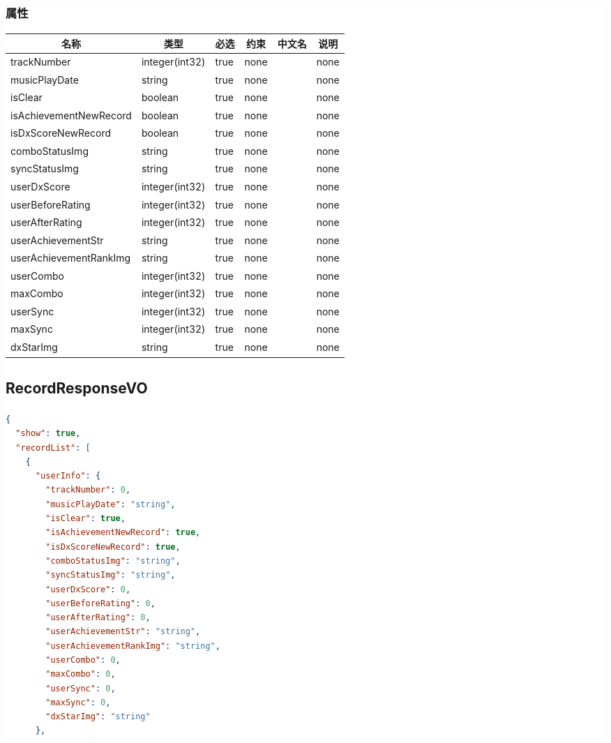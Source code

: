 ### 属性

|名称|类型|必选|约束|中文名|说明|
|---|---|---|---|---|---|
|trackNumber|integer(int32)|true|none||none|
|musicPlayDate|string|true|none||none|
|isClear|boolean|true|none||none|
|isAchievementNewRecord|boolean|true|none||none|
|isDxScoreNewRecord|boolean|true|none||none|
|comboStatusImg|string|true|none||none|
|syncStatusImg|string|true|none||none|
|userDxScore|integer(int32)|true|none||none|
|userBeforeRating|integer(int32)|true|none||none|
|userAfterRating|integer(int32)|true|none||none|
|userAchievementStr|string|true|none||none|
|userAchievementRankImg|string|true|none||none|
|userCombo|integer(int32)|true|none||none|
|maxCombo|integer(int32)|true|none||none|
|userSync|integer(int32)|true|none||none|
|maxSync|integer(int32)|true|none||none|
|dxStarImg|string|true|none||none|

<h2 id="tocS_RecordResponseVO">RecordResponseVO</h2>

<a id="schemarecordresponsevo"></a>
<a id="schema_RecordResponseVO"></a>
<a id="tocSrecordresponsevo"></a>
<a id="tocsrecordresponsevo"></a>

```json
{
  "show": true,
  "recordList": [
    {
      "userInfo": {
        "trackNumber": 0,
        "musicPlayDate": "string",
        "isClear": true,
        "isAchievementNewRecord": true,
        "isDxScoreNewRecord": true,
        "comboStatusImg": "string",
        "syncStatusImg": "string",
        "userDxScore": 0,
        "userBeforeRating": 0,
        "userAfterRating": 0,
        "userAchievementStr": "string",
        "userAchievementRankImg": "string",
        "userCombo": 0,
        "maxCombo": 0,
        "userSync": 0,
        "maxSync": 0,
        "dxStarImg": "string"
      },
```